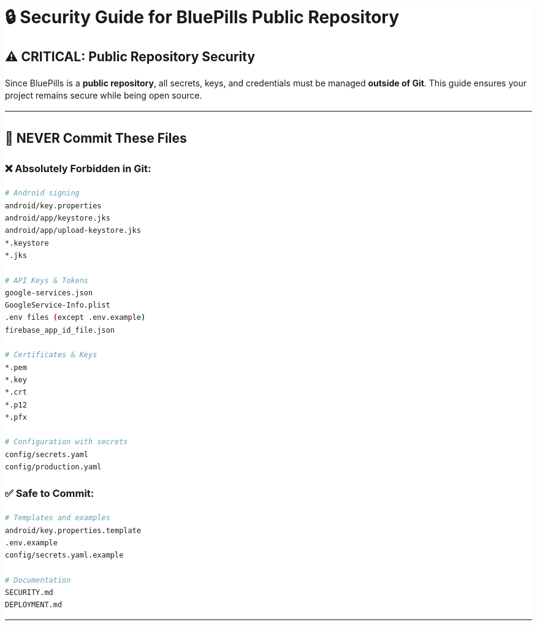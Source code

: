# 🔒 Security Guide for BluePills Public Repository

## ⚠️ **CRITICAL: Public Repository Security**

Since BluePills is a **public repository**, all secrets, keys, and credentials must be managed **outside of Git**. This guide ensures your project remains secure while being open source.

---

## 🚨 **NEVER Commit These Files**

### ❌ **Absolutely Forbidden in Git:**
```bash
# Android signing
android/key.properties
android/app/keystore.jks
android/app/upload-keystore.jks
*.keystore
*.jks

# API Keys & Tokens
google-services.json
GoogleService-Info.plist
.env files (except .env.example)
firebase_app_id_file.json

# Certificates & Keys
*.pem
*.key
*.crt
*.p12
*.pfx

# Configuration with secrets
config/secrets.yaml
config/production.yaml
```

### ✅ **Safe to Commit:**
```bash
# Templates and examples
android/key.properties.template
.env.example
config/secrets.yaml.example

# Documentation
SECURITY.md
DEPLOYMENT.md
```

---